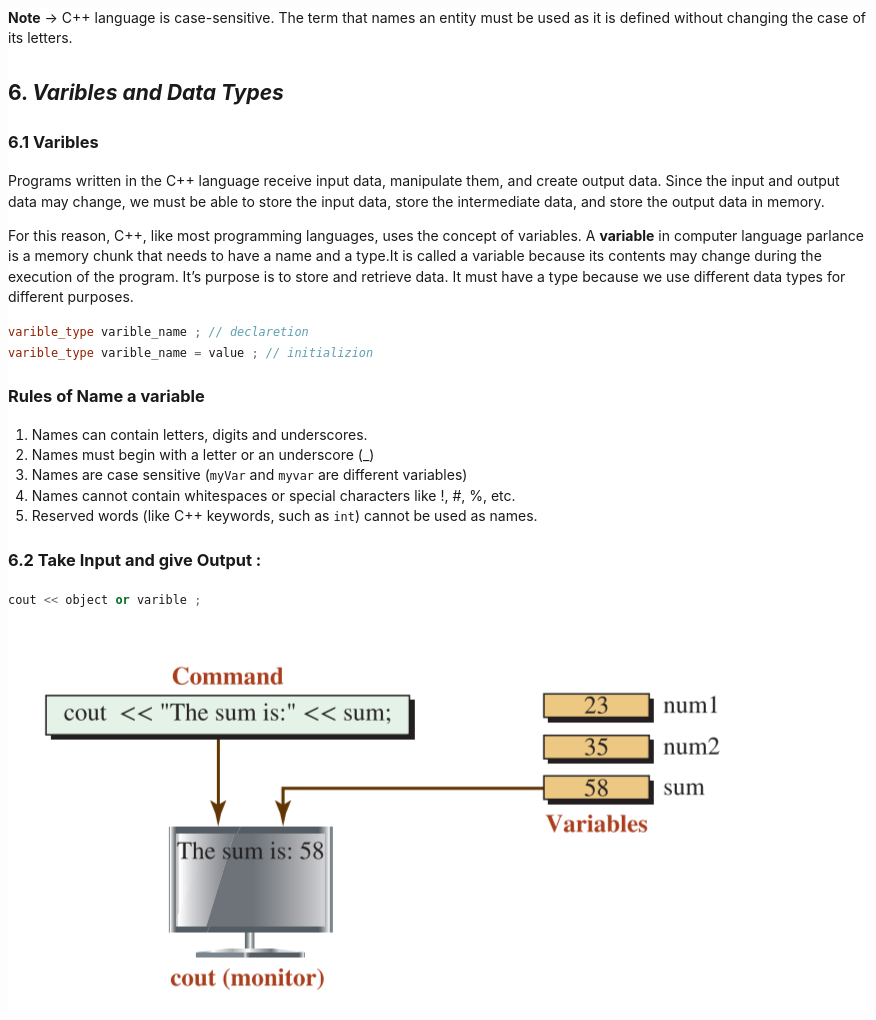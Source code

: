 **Note** -> C++ language is case-sensitive. The term that names an entity must be used as it is defined without changing the case of its letters.

## 6. *Varibles and Data Types*
### 6.1 **Varibles**
Programs written in the C++ language receive input data, manipulate them, and create output data. Since the input and output data may change, we must be able to store the input
data, store the intermediate data, and store the output data in memory.

For this reason, C++, like most programming languages, uses the concept of variables. A **variable** in computer language parlance is a memory chunk that needs to have a name and a type.It is called a variable because its contents may change during the execution of the program. It’s purpose is to store and retrieve data. It must have a type because we use different data types for
different purposes.

``` cpp
varible_type varible_name ; // declaretion 
varible_type varible_name = value ; // initializion 
```
### Rules of Name a variable 
1. Names can contain letters, digits and underscores.
2. Names must begin with a letter or an underscore (_)
3. Names are case sensitive (`myVar` and `myvar` are different variables)
4. Names cannot contain whitespaces or special characters like !, #, %, etc.
5. Reserved words (like C++ keywords, such as `int`) cannot be used as names.
### 6.2 **Take Input and give Output :**

```cpp
cout << object or varible ;
```
![Alt text](image-9.png)

